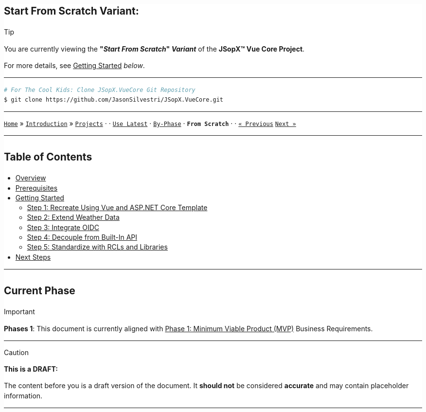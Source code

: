 ## **Start From Scratch Variant:**

> [!TIP]
> You are currently viewing the **"_Start From Scratch_" _Variant_** of the **JSopX™ Vue Core Project**. 
> 
> For more details, see [Getting Started](#getting-started) _below_.

---


```bash
# For The Cool Kids: Clone JSopX.VueCore Git Repository
$ git clone https://github.com/JasonSilvestri/JSopX.VueCore.git
```

---

[`Home`](../../../../OpenProjects/jsopx.VueCore/p1/v1/README.md) » [`Introduction`](../../../../Introduction/) » [`Projects`](../../../../OpenProjects/jsopx.VueCore/p1/v1/OpenProjects/) · · [`Use Latest`](../../../../OpenProjects/jsopx.VueCore/README.md) · [`By-Phase`](../../../../OpenProjects/jsopx.VueCore/p1/v1/README.md) · **`From Scratch`** · · [`« Previous`](../../../../OpenProjects/jsopx.ReactCore/p1/v1/RECREATEME.md) [`Next »`](../../../../OpenProjects/jsopx.BlazorServerCore/p1/v1/RECREATEME.md)

---

  
## Table of Contents

  - [Overview](#overview)
  - [Prerequisites](#prerequisites)
  - [Getting Started](#getting-started)
      - [Step 1: Recreate Using Vue and ASP.NET Core Template](#step-1-recreate-using-vue-and-aspnet-core-template)
      - [Step 2: Extend Weather Data](#step-2-extend-weather-data)
      - [Step 3: Integrate OIDC](#step-3-integrate-oidc)
      - [Step 4: Decouple from Built-In API](#step-4-decouple-from-built-in-api)
      - [Step 5: Standardize with RCLs and Libraries](#step-5-standardize-with-rcls-and-libraries)
  - [Next Steps](#next-steps)
  
---

## Current Phase

> [!IMPORTANT]
>
>**Phases 1**: This document is currently aligned with [Phase 1: Minimum Viable Product (MVP)](../../../../../../Phases/Phase-1.md) Business Requirements. 
> 

---

> [!CAUTION]
> **This is a DRAFT:**
> 
> The content before you is a draft version of the document. It **should not** be considered **accurate** and may contain placeholder information.

---